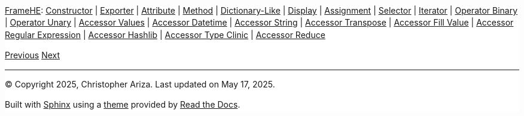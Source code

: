 [FrameHE](frame_he.md#api-overview-framehe): [Constructor](frame_he-constructor.md#api-overview-framehe-constructor) | [Exporter](frame_he-exporter.md#api-overview-framehe-exporter) | [Attribute](frame_he-attribute.md#api-overview-framehe-attribute) | [Method](frame_he-method.md#api-overview-framehe-method) | [Dictionary-Like](frame_he-dictionary_like.md#api-overview-framehe-dictionary-like) | [Display](frame_he-display.md#api-overview-framehe-display) | [Assignment](#api-overview-framehe-assignment) | [Selector](frame_he-selector.md#api-overview-framehe-selector) | [Iterator](frame_he-iterator.md#api-overview-framehe-iterator) | [Operator Binary](frame_he-operator_binary.md#api-overview-framehe-operator-binary) | [Operator Unary](frame_he-operator_unary.md#api-overview-framehe-operator-unary) | [Accessor Values](frame_he-accessor_values.md#api-overview-framehe-accessor-values) | [Accessor Datetime](frame_he-accessor_datetime.md#api-overview-framehe-accessor-datetime) | [Accessor String](frame_he-accessor_string.md#api-overview-framehe-accessor-string) | [Accessor Transpose](frame_he-accessor_transpose.md#api-overview-framehe-accessor-transpose) | [Accessor Fill Value](frame_he-accessor_fill_value.md#api-overview-framehe-accessor-fill-value) | [Accessor Regular Expression](frame_he-accessor_regular_expression.md#api-overview-framehe-accessor-regular-expression) | [Accessor Hashlib](frame_he-accessor_hashlib.md#api-overview-framehe-accessor-hashlib) | [Accessor Type Clinic](frame_he-accessor_type_clinic.md#api-overview-framehe-accessor-type-clinic) | [Accessor Reduce](frame_he-accessor_reduce.md#api-overview-framehe-accessor-reduce)

[Previous](frame_he-display.md "Overview: FrameHE: Display")
[Next](frame_he-selector.md "Overview: FrameHE: Selector")

---

© Copyright 2025, Christopher Ariza.
Last updated on May 17, 2025.

Built with [Sphinx](https://www.sphinx-doc.org/) using a
[theme](https://github.com/readthedocs/sphinx_rtd_theme)
provided by [Read the Docs](https://readthedocs.org).